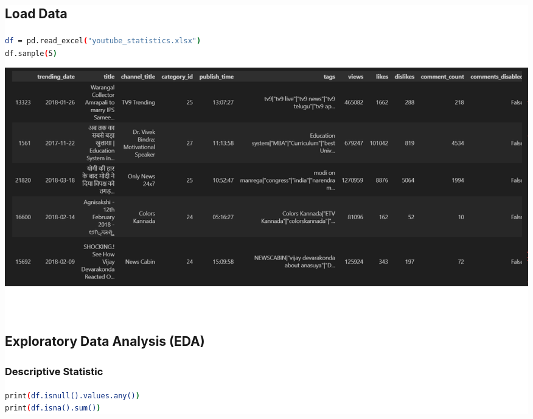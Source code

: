 ## **Load Data**

```sh
df = pd.read_excel("youtube_statistics.xlsx")
df.sample(5)
```

![HI](PICT/1.png)
<br>
<br>
<br>

## **Exploratory Data Analysis (EDA)**

### Descriptive Statistic

```sh
print(df.isnull().values.any())
print(df.isna().sum())
```
